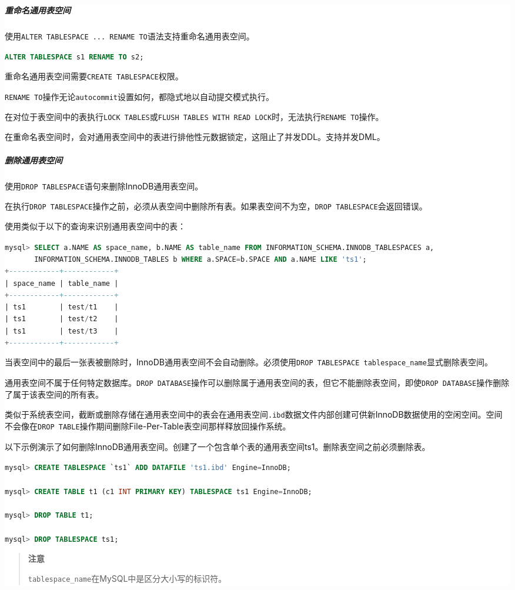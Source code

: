 ##### 重命名通用表空间

使用`ALTER TABLESPACE ... RENAME TO`语法支持重命名通用表空间。

```sql
ALTER TABLESPACE s1 RENAME TO s2;
```

重命名通用表空间需要`CREATE TABLESPACE`权限。

`RENAME TO`操作无论`autocommit`设置如何，都隐式地以自动提交模式执行。

在对位于表空间中的表执行`LOCK TABLES`或`FLUSH TABLES WITH READ LOCK`时，无法执行`RENAME TO`操作。

在重命名表空间时，会对通用表空间中的表进行排他性元数据锁定，这阻止了并发DDL。支持并发DML。

##### 删除通用表空间

使用`DROP TABLESPACE`语句来删除InnoDB通用表空间。

在执行`DROP TABLESPACE`操作之前，必须从表空间中删除所有表。如果表空间不为空，`DROP TABLESPACE`会返回错误。

使用类似于以下的查询来识别通用表空间中的表：

```sql
mysql> SELECT a.NAME AS space_name, b.NAME AS table_name FROM INFORMATION_SCHEMA.INNODB_TABLESPACES a,
       INFORMATION_SCHEMA.INNODB_TABLES b WHERE a.SPACE=b.SPACE AND a.NAME LIKE 'ts1';
+------------+------------+
| space_name | table_name |
+------------+------------+
| ts1        | test/t1    |
| ts1        | test/t2    |
| ts1        | test/t3    |
+------------+------------+
```

当表空间中的最后一张表被删除时，InnoDB通用表空间不会自动删除。必须使用`DROP TABLESPACE tablespace_name`显式删除表空间。

通用表空间不属于任何特定数据库。`DROP DATABASE`操作可以删除属于通用表空间的表，但它不能删除表空间，即使`DROP DATABASE`操作删除了属于该表空间的所有表。

类似于系统表空间，截断或删除存储在通用表空间中的表会在通用表空间`.ibd`数据文件内部创建可供新InnoDB数据使用的空闲空间。空间不会像在`DROP TABLE`操作期间删除File-Per-Table表空间那样释放回操作系统。

以下示例演示了如何删除InnoDB通用表空间。创建了一个包含单个表的通用表空间ts1。删除表空间之前必须删除表。

```sql
mysql> CREATE TABLESPACE `ts1` ADD DATAFILE 'ts1.ibd' Engine=InnoDB;

mysql> CREATE TABLE t1 (c1 INT PRIMARY KEY) TABLESPACE ts1 Engine=InnoDB;

mysql> DROP TABLE t1;

mysql> DROP TABLESPACE ts1;
```

> **注意**
>
> `tablespace_name`在MySQL中是区分大小写的标识符。
